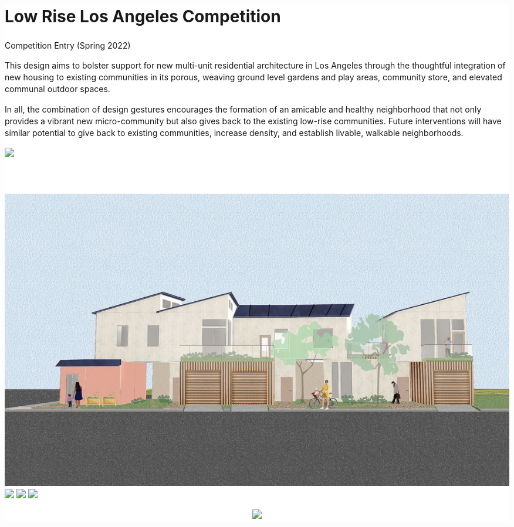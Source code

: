 # Low Rise Los Angeles Competition
<p>Competition Entry (Spring 2022)<br>
<p>

This design aims to bolster support for new multi-unit residential architecture in Los Angeles through the thoughtful integration of new housing to existing communities in its porous, weaving ground level gardens and play areas, community store, and elevated communal outdoor spaces. 

In all, the combination of design gestures encourages the formation of an amicable and healthy neighborhood that not only provides a vibrant new micro-community but also gives back to the existing low-rise communities. Future interventions will have similar potential to give back to existing communities, increase density, and establish livable, walkable neighborhoods.


<img src="../images/lowrise/ext1.png" width="100%" />
<img src="../images/lowrise/elevation1.jpg" width="100%" />
<img src="../images/lowrise/Interior1.png" width="100%" />
<img src="../images/lowrise/Interior2.png" width="100%" />

<img src="../images/lowrise/siteplan.png" width="100%" />
<p align="center"><img src="../images/lowrise/analytical.png" width="50%" /></p>

